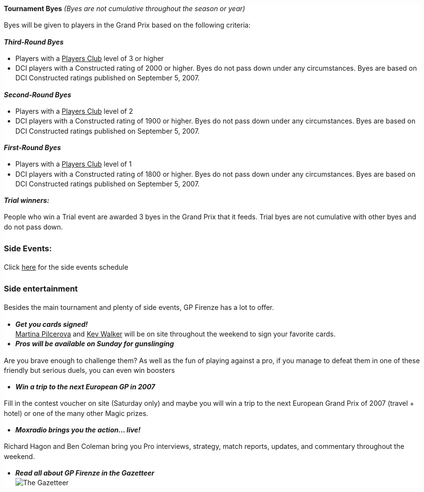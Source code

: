 
**Tournament Byes** *(Byes are not cumulative throughout the season or year)*  

 Byes will be given to players in the Grand Prix based on the following criteria:


***Third-Round Byes***


* Players with a [Players Club](/en/node/631691) level of 3 or higher
* DCI players with a Constructed rating of 2000 or higher. Byes do not pass down under any circumstances. Byes are based on DCI Constructed ratings published on September 5, 2007.

***Second-Round Byes***


* Players with a [Players Club](/en/node/631691) level of 2
* DCI players with a Constructed rating of 1900 or higher. Byes do not pass down under any circumstances. Byes are based on DCI Constructed ratings published on September 5, 2007.

***First-Round Byes***


* Players with a [Players Club](/en/node/631691) level of 1
* DCI players with a Constructed rating of 1800 or higher. Byes do not pass down under any circumstances. Byes are based on DCI Constructed ratings published on September 5, 2007.

***Trial winners:***


People who win a Trial event are awarded 3 byes in the Grand Prix that it feeds. Trial byes are not cumulative with other byes and do not pass down.


### Side Events:


 Click [here](http://www.wizards.com/magic/images/ads/SE%20Firenze.doc) for the side events schedule
 ### Side entertainment


 Besides the main tournament and plenty of side events, GP Firenze has a lot to offer.
 * ***Get you cards signed!***  
[Martina Pilcerova](http://gatherer.wizards.com/?first=1&last=100&term=Martina+Pilcerova&Field_Artist=on&setfilter=Allsets&colorfilter=All&typefilter=All&output=summary&sort=name&x=23&y=25) and [Kev Walker](http://gatherer.wizards.com/?first=1&last=100&term=Kev+Walker&Field_Artist=on&setfilter=Allsets&colorfilter=All&typefilter=All&output=summary&sort=name&x=23&y=25) will be on site throughout the weekend to sign your favorite cards.
* ***Pros will be available on Sunday for gunslinging***  

 Are you brave enough to challenge them? As well as the fun of playing against a pro, if you manage to defeat them in one of these friendly but serious duels, you can even win boosters
* ***Win a trip to the next European GP in 2007***  

 Fill in the contest voucher on site (Saturday only) and maybe you will win a trip to the next European Grand Prix of 2007 (travel + hotel) or one of the many other Magic prizes.
* ***Moxradio brings you the action… live!***  

 Richard Hagon and Ben Coleman bring you Pro interviews, strategy, match reports, updates, and commentary throughout the weekend.
* ***Read all about GP Firenze in the Gazetteer***  
![The Gazetteer](https://media.magic.wizards.com/image_legacy_migration/magic/images/ads/Be%20Gazets.jpg)  
